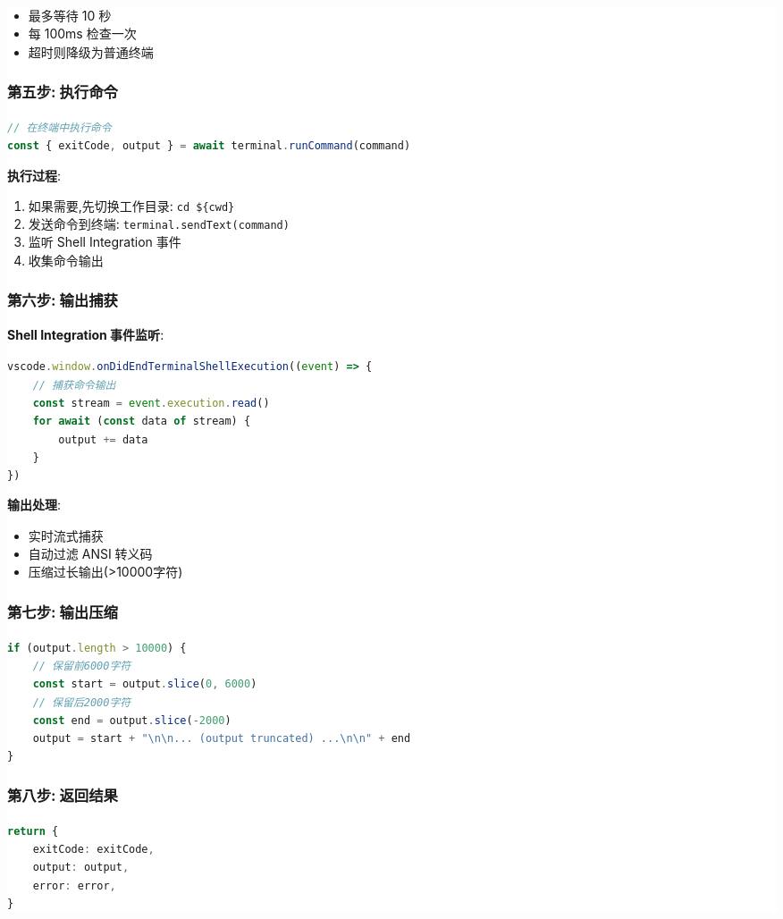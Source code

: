 - 最多等待 10 秒
- 每 100ms 检查一次
- 超时则降级为普通终端

### 第五步: 执行命令

```typescript
// 在终端中执行命令
const { exitCode, output } = await terminal.runCommand(command)
```

**执行过程**:

1. 如果需要,先切换工作目录: `cd ${cwd}`
2. 发送命令到终端: `terminal.sendText(command)`
3. 监听 Shell Integration 事件
4. 收集命令输出

### 第六步: 输出捕获

**Shell Integration 事件监听**:

```typescript
vscode.window.onDidEndTerminalShellExecution((event) => {
	// 捕获命令输出
	const stream = event.execution.read()
	for await (const data of stream) {
		output += data
	}
})
```

**输出处理**:

- 实时流式捕获
- 自动过滤 ANSI 转义码
- 压缩过长输出(>10000字符)

### 第七步: 输出压缩

```typescript
if (output.length > 10000) {
	// 保留前6000字符
	const start = output.slice(0, 6000)
	// 保留后2000字符
	const end = output.slice(-2000)
	output = start + "\n\n... (output truncated) ...\n\n" + end
}
```

### 第八步: 返回结果

```typescript
return {
	exitCode: exitCode,
	output: output,
	error: error,
}
```

